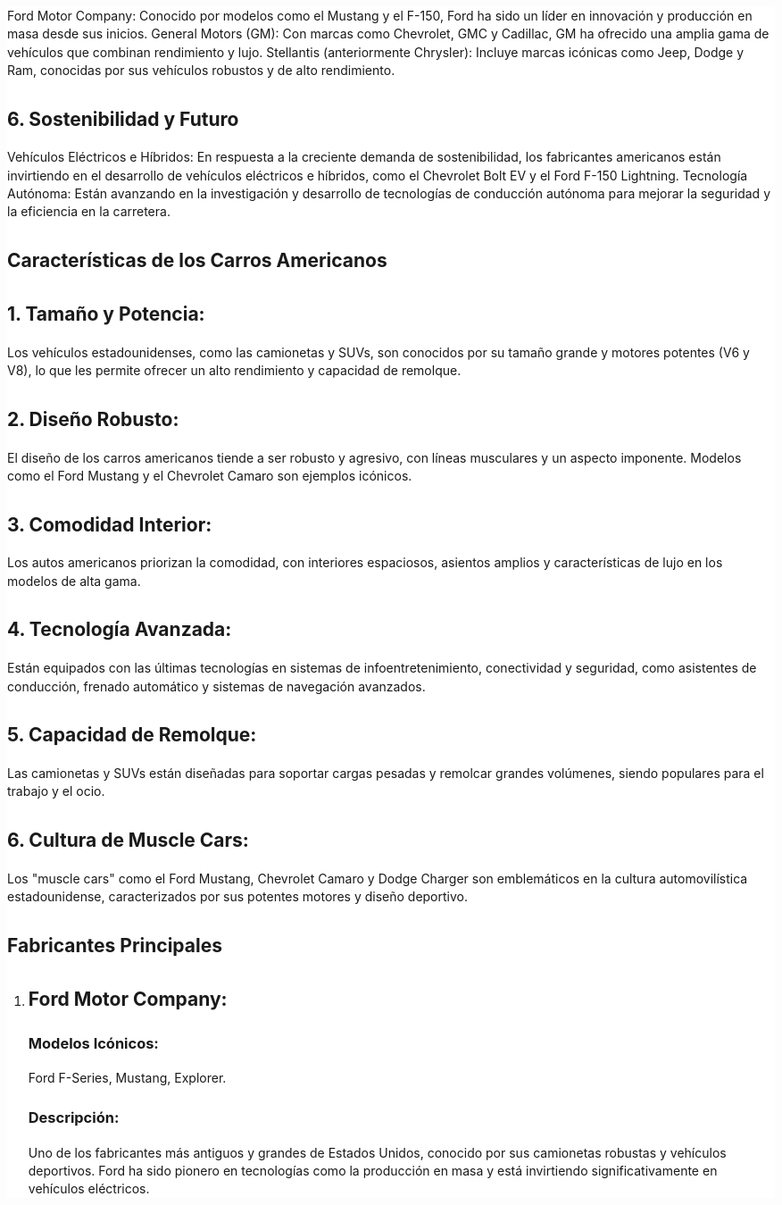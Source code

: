 <p>Ford Motor Company: Conocido por modelos como el Mustang y el F-150, Ford ha sido un líder en innovación y producción en masa desde sus inicios.
General Motors (GM): Con marcas como Chevrolet, GMC y Cadillac, GM ha ofrecido una amplia gama de vehículos que combinan rendimiento y lujo.
Stellantis (anteriormente Chrysler): Incluye marcas icónicas como Jeep, Dodge y Ram, conocidas por sus vehículos robustos y de alto rendimiento.</p>
<strong><h2>6. Sostenibilidad y Futuro</h2></strong>
<p>Vehículos Eléctricos e Híbridos: En respuesta a la creciente demanda de sostenibilidad, los fabricantes americanos están invirtiendo en el desarrollo de vehículos eléctricos e híbridos, como el Chevrolet Bolt EV y el Ford F-150 Lightning.
Tecnología Autónoma: Están avanzando en la investigación y desarrollo de tecnologías de conducción autónoma para mejorar la seguridad y la eficiencia en la carretera.</p>
    </section>

<section>
        <h1>Características de los Carros Americanos</h1>
<strong><h2>1. Tamaño y Potencia:</h2></strong>
<p>Los vehículos estadounidenses, como las camionetas y SUVs, son conocidos por su tamaño grande y motores potentes (V6 y V8), lo que les permite ofrecer un alto rendimiento y capacidad de remolque.</p>
<strong><h2>2. Diseño Robusto:</h2></strong>
<p>El diseño de los carros americanos tiende a ser robusto y agresivo, con líneas musculares y un aspecto imponente. Modelos como el Ford Mustang y el Chevrolet Camaro son ejemplos icónicos.</p>
<strong><h2>3. Comodidad Interior:</h2></strong>
<p>Los autos americanos priorizan la comodidad, con interiores espaciosos, asientos amplios y características de lujo en los modelos de alta gama.</p>
<strong><h2>4. Tecnología Avanzada:</h2></strong>
<p>Están equipados con las últimas tecnologías en sistemas de infoentretenimiento, conectividad y seguridad, como asistentes de conducción, frenado automático y sistemas de navegación avanzados.</p>
<strong><h2>5. Capacidad de Remolque:</h2></strong>
<p>Las camionetas y SUVs están diseñadas para soportar cargas pesadas y remolcar grandes volúmenes, siendo populares para el trabajo y el ocio.</p>
<strong><h2>6. Cultura de Muscle Cars:</h2></strong>
<p>Los "muscle cars" como el Ford Mustang, Chevrolet Camaro y Dodge Charger son emblemáticos en la cultura automovilística estadounidense, caracterizados por sus potentes motores y diseño deportivo.</p>
    </section>
<section>
        <h1>Fabricantes Principales</h1>
        <ol>
<li><strong><h2>Ford Motor Company:</li></strong></h2>
<strong><h3>Modelos Icónicos:</h3></strong>
<p>Ford F-Series, Mustang, Explorer.</p>
<strong><h3>Descripción:</h3></strong>
<p>Uno de los fabricantes más antiguos y grandes de Estados Unidos, conocido por sus camionetas robustas y vehículos deportivos. Ford ha sido pionero en tecnologías como la producción en masa y está invirtiendo significativamente en vehículos eléctricos.</p>